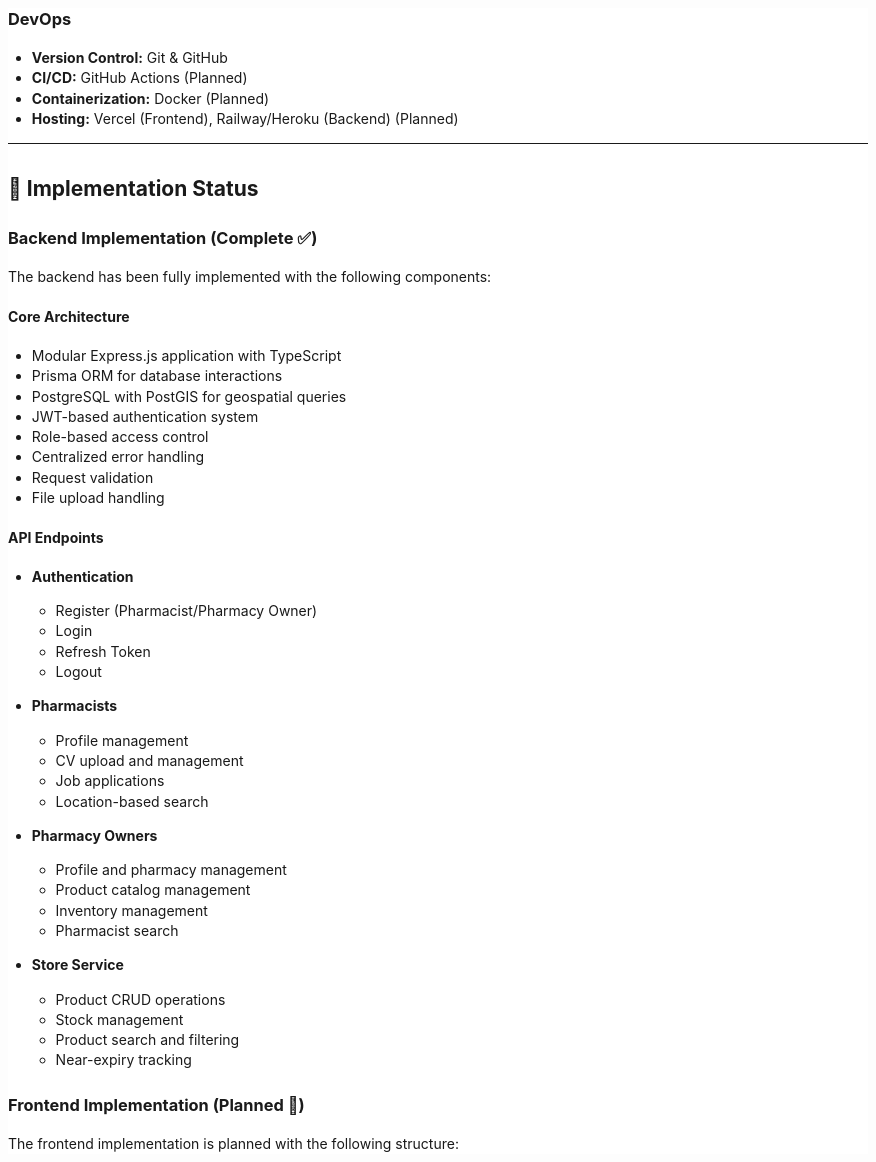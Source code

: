 ### DevOps
- **Version Control:** Git & GitHub
- **CI/CD:** GitHub Actions (Planned)
- **Containerization:** Docker (Planned)
- **Hosting:** Vercel (Frontend), Railway/Heroku (Backend) (Planned)

---

## 🚀 Implementation Status

### Backend Implementation (Complete ✅)

The backend has been fully implemented with the following components:

#### Core Architecture
- Modular Express.js application with TypeScript
- Prisma ORM for database interactions
- PostgreSQL with PostGIS for geospatial queries
- JWT-based authentication system
- Role-based access control
- Centralized error handling
- Request validation
- File upload handling

#### API Endpoints
- **Authentication**
  - Register (Pharmacist/Pharmacy Owner)
  - Login
  - Refresh Token
  - Logout

- **Pharmacists**
  - Profile management
  - CV upload and management
  - Job applications
  - Location-based search

- **Pharmacy Owners**
  - Profile and pharmacy management
  - Product catalog management
  - Inventory management
  - Pharmacist search

- **Store Service**
  - Product CRUD operations
  - Stock management
  - Product search and filtering
  - Near-expiry tracking

### Frontend Implementation (Planned 🔄)

The frontend implementation is planned with the following structure:
